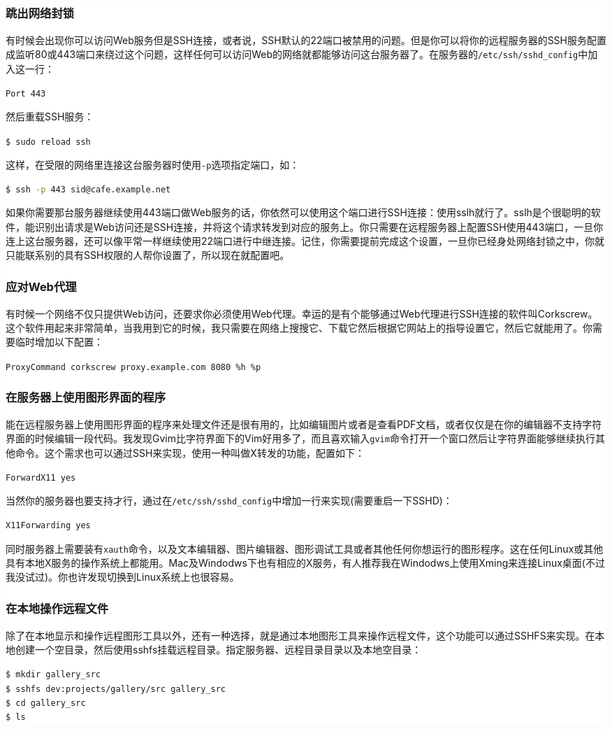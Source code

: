 ### 跳出网络封锁
有时候会出现你可以访问Web服务但是SSH连接，或者说，SSH默认的22端口被禁用的问题。但是你可以将你的远程服务器的SSH服务配置成监听80或443端口来绕过这个问题，这样任何可以访问Web的网络就都能够访问这台服务器了。在服务器的`/etc/ssh/sshd_config`中加入这一行：

```
Port 443
```

然后重载SSH服务：

```sh
$ sudo reload ssh
```

这样，在受限的网络里连接这台服务器时使用`-p`选项指定端口，如：

```sh
$ ssh -p 443 sid@cafe.example.net 
```

如果你需要那台服务器继续使用443端口做Web服务的话，你依然可以使用这个端口进行SSH连接：使用sslh就行了。sslh是个很聪明的软件，能识别出请求是Web访问还是SSH连接，并将这个请求转发到对应的服务上。你只需要在远程服务器上配置SSH使用443端口，一旦你连上这台服务器，还可以像平常一样继续使用22端口进行中继连接。记住，你需要提前完成这个设置，一旦你已经身处网络封锁之中，你就只能联系别的具有SSH权限的人帮你设置了，所以现在就配置吧。

### 应对Web代理
有时候一个网络不仅只提供Web访问，还要求你必须使用Web代理。幸运的是有个能够通过Web代理进行SSH连接的软件叫Corkscrew。这个软件用起来非常简单，当我用到它的时候，我只需要在网络上搜搜它、下载它然后根据它网站上的指导设置它，然后它就能用了。你需要临时增加以下配置：

```
ProxyCommand corkscrew proxy.example.com 8080 %h %p
```

### 在服务器上使用图形界面的程序
能在远程服务器上使用图形界面的程序来处理文件还是很有用的，比如编辑图片或者是查看PDF文档，或者仅仅是在你的编辑器不支持字符界面的时候编辑一段代码。我发现Gvim比字符界面下的Vim好用多了，而且喜欢输入`gvim`命令打开一个窗口然后让字符界面能够继续执行其他命令。这个需求也可以通过SSH来实现，使用一种叫做X转发的功能，配置如下：

```
ForwardX11 yes
```

当然你的服务器也要支持才行，通过在`/etc/ssh/sshd_config`中增加一行来实现(需要重启一下SSHD)：

```
X11Forwarding yes
```

同时服务器上需要装有`xauth`命令，以及文本编辑器、图片编辑器、图形调试工具或者其他任何你想运行的图形程序。这在任何Linux或其他具有本地X服务的操作系统上都能用。Mac及Windodws下也有相应的X服务，有人推荐我在Windodws上使用Xming来连接Linux桌面(不过我没试过)。你也许发现切换到Linux系统上也很容易。

### 在本地操作远程文件

除了在本地显示和操作远程图形工具以外，还有一种选择，就是通过本地图形工具来操作远程文件，这个功能可以通过SSHFS来实现。在本地创建一个空目录，然后使用sshfs挂载远程目录。指定服务器、远程目录目录以及本地空目录：

```sh
$ mkdir gallery_src
$ sshfs dev:projects/gallery/src gallery_src
$ cd gallery_src
$ ls
```
